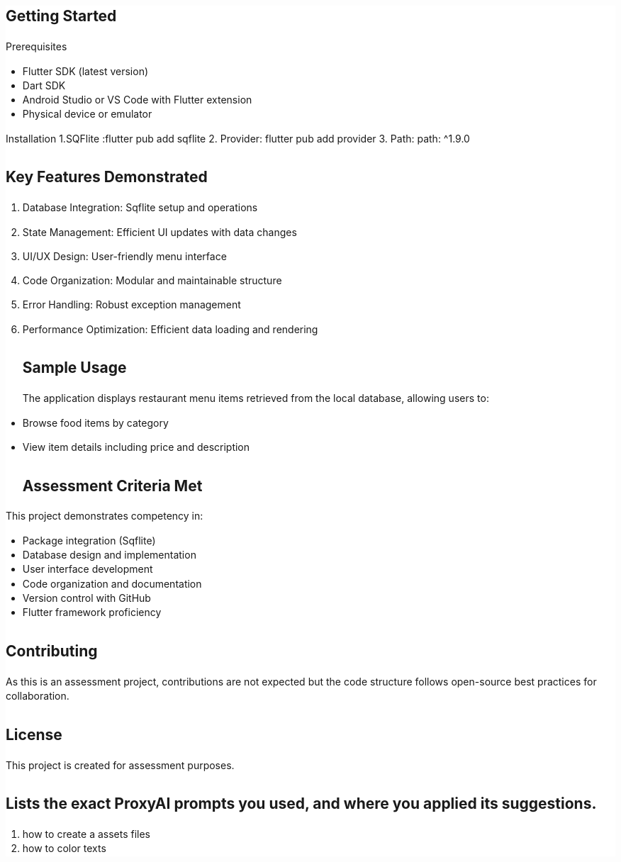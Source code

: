   ## Getting Started
  Prerequisites
- Flutter SDK (latest version)
- Dart SDK
- Android Studio or VS Code with Flutter extension
- Physical device or emulator

 Installation
1.SQFlite :flutter pub add sqflite
2. Provider: flutter pub add provider
3. Path: path: ^1.9.0



##  Key Features Demonstrated
1. Database Integration: Sqflite setup and operations
2. State Management: Efficient UI updates with data changes
3. UI/UX Design: User-friendly menu interface
4. Code Organization: Modular and maintainable structure
5. Error Handling: Robust exception management
6. Performance Optimization: Efficient data loading and rendering

   ##   Sample Usage
   The application displays restaurant menu items retrieved from the local database, allowing users to:
- Browse food items by category
- View item details including price and description

  ## Assessment Criteria Met

  
This project demonstrates competency in:
- Package integration (Sqflite)
-  Database design and implementation
-  User interface development
-  Code organization and documentation
-  Version control with GitHub
-  Flutter framework proficiency

  ##  Contributing
  As this is an assessment project, contributions are not expected but the code structure follows open-source best practices for collaboration.

  ##   License

This project is created for assessment purposes.

  ## Lists the exact ProxyAI prompts you used, and where you applied its suggestions.

1. how to create a assets files 
2. how to color texts
